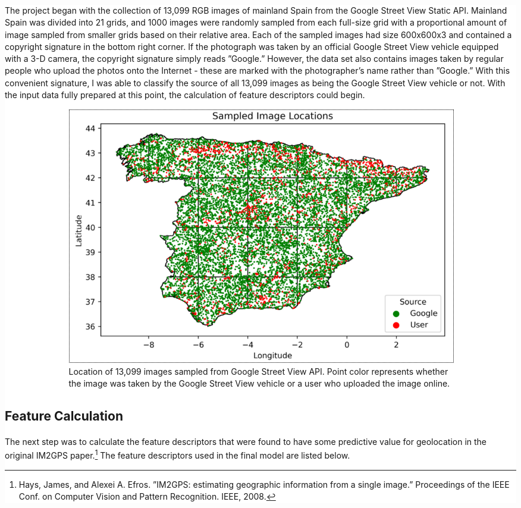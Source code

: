 The project began with the collection of 13,099 RGB images of mainland Spain from the Google Street View Static API. Mainland Spain was divided into 21 grids, and 1000 images were randomly sampled from each full-size grid with a proportional amount of image sampled from smaller grids based on their relative area. Each of the sampled images had size 600x600x3 and contained a copyright signature in the bottom right corner. If the photograph was taken by an official Google Street View vehicle equipped with a 3-D camera, the copyright signature simply reads ”Google.” However, the data set also contains images taken by regular people who upload the photos onto the Internet - these are marked with the photographer’s name rather than ”Google.” With this convenient signature, I was able to classify the source of all 13,099 images as being the Google Street View vehicle or not. With the input data fully prepared at this point, the calculation of feature descriptors could begin.

<figure style="width:75%; margin:auto">
    <img src="/assets/GeolocationSampling.png" alt="Sampling" style="margin: auto; border: dotted 0.5px black;">
    <figcaption>Location of 13,099 images sampled from Google Street View API. Point color represents whether the image was taken by the Google Street View vehicle or a user who uploaded the image online.</figcaption>
</figure>

## Feature Calculation

The next step was to calculate the feature descriptors that were found to have some predictive value for geolocation in the original IM2GPS paper.[^1] The feature descriptors used in the final model are listed below.


[^1]: Hays, James, and Alexei A. Efros. ”IM2GPS: estimating geographic information from a single image.” Proceedings of the IEEE Conf. on Computer Vision and Pattern Recognition. IEEE, 2008.
[^2]: Browning, Kellen. “Siberia or Japan? Expert Google Maps Players Can Tell at a Glimpse.” The New York Times, The New York Times, 7 July 2022, https://www.nytimes.com/2022/07/07/business/geoguessr-google-maps.html.
[^3]: Murgese, Fabio, et al. ”Automatic Outdoor Image Geolocation with Focal Modulation Networks.” (2022).
[^4]: Weyand, Tobias, Ilya Kostrikov, and James Philbin. ”Planet-photo geolocation with convolutional neural networks.” European Conference on Computer Vision. Springer, Cham, 2016.
[^5]: Kaur, Amanpreet, and B. V. Kranthi. ”Comparison between YCbCr color space and CIELab color space for skin color segmentation.” International Journal of Applied Information Systems 3.4 (2012): 30-33.
[^6]: Krieger, Louis WMM, et al. ”Method for improving skin color accuracy of three-dimensional printed training models for early pressure ulcer recognition.” Innovations and Emerging Technologies in Wound Care. Academic Press, 2020. 245-279.
[^7]: Torralba, Antonio, Rob Fergus, and William T. Freeman. ”Tiny images.” (2007).
[^8]: Kosecka, Jana, and Wei Zhang. ”Video compass.” European Conference on Computer Vision. Springer, Berlin, Heidelberg, 2002.
[^9]: Oliva, Aude, and Antonio Torralba. ”Modeling the shape of the scene: A holistic representation of the spatial envelope.” International Journal of Computer Vision 42.3 (2001): 145-175.